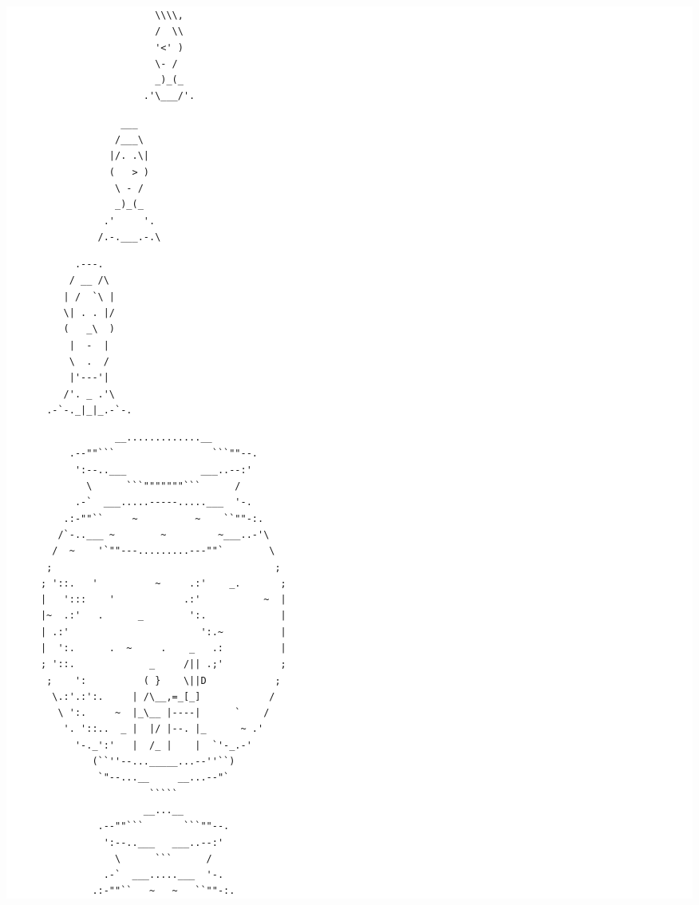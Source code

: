 ```
                          \\\\,
                          /  \\
                          '<' )
                          \- /
                          _)_(_
                        .'\___/'.

```

```
                    ___
                   /___\
                  |/. .\|
                  (   > )
                   \ - /
                   _)_(_
                 .'     '.
                /.-.___.-.\

```

```
            .---.
           / __ /\
          | /  `\ |
          \| . . |/
          (   _\  )
           |  -  |
           \  .  /
           |'---'|
          /'. _ .'\
       .-`-._|_|_.-`-.

```

```
                   __.............__
           .--""```                 ```""--.
            ':--..___             ___..--:'
              \      ```"""""""```      /
            .-`  ___.....-----.....___  '-.
          .:-""``     ~          ~    ``""-:.
         /`-..___ ~        ~         ~___..-'\
        /  ~    '`""---.........---""`        \
       ;                                       ;
      ; '::.   '          ~     .:'    _.       ;
      |   ':::    '            .:'           ~  |
      |~  .:'   .      _        ':.             |
      | .:'                       ':.~          |
      |  ':.      .  ~     .    _   .:          |
      ; '::.             _     /|| .;'          ;
       ;    ':          ( }    \||D            ;
        \.:'.:':.     | /\__,=_[_]            /
         \ ':.     ~  |_\__ |----|      `    /
          '. '::..  _ |  |/ |--. |_      ~ .'
            '-._':'   |  /_ |    |  `'-_.-'
               (``''--..._____...--''``)
                `"--...__     __...--"`
                         `````
                        __...__
                .--""```       ```""--.
                 ':--..___   ___..--:'
                   \      ```      /
                 .-`  ___.....___  '-.
               .:-""``   ~   ~   ``""-:.
```
